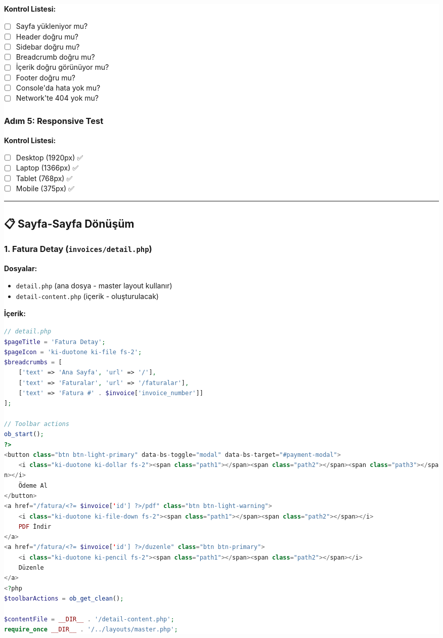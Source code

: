 **Kontrol Listesi:**
- [ ] Sayfa yükleniyor mu?
- [ ] Header doğru mu?
- [ ] Sidebar doğru mu?
- [ ] Breadcrumb doğru mu?
- [ ] İçerik doğru görünüyor mu?
- [ ] Footer doğru mu?
- [ ] Console'da hata yok mu?
- [ ] Network'te 404 yok mu?

### Adım 5: Responsive Test

**Kontrol Listesi:**
- [ ] Desktop (1920px) ✅
- [ ] Laptop (1366px) ✅
- [ ] Tablet (768px) ✅
- [ ] Mobile (375px) ✅

---

## 📋 Sayfa-Sayfa Dönüşüm

### 1. Fatura Detay (`invoices/detail.php`)

**Dosyalar:**
- `detail.php` (ana dosya - master layout kullanır)
- `detail-content.php` (içerik - oluşturulacak)

**İçerik:**
```php
// detail.php
$pageTitle = 'Fatura Detay';
$pageIcon = 'ki-duotone ki-file fs-2';
$breadcrumbs = [
    ['text' => 'Ana Sayfa', 'url' => '/'],
    ['text' => 'Faturalar', 'url' => '/faturalar'],
    ['text' => 'Fatura #' . $invoice['invoice_number']]
];

// Toolbar actions
ob_start();
?>
<button class="btn btn-light-primary" data-bs-toggle="modal" data-bs-target="#payment-modal">
    <i class="ki-duotone ki-dollar fs-2"><span class="path1"></span><span class="path2"></span><span class="path3"></span></i>
    Ödeme Al
</button>
<a href="/fatura/<?= $invoice['id'] ?>/pdf" class="btn btn-light-warning">
    <i class="ki-duotone ki-file-down fs-2"><span class="path1"></span><span class="path2"></span></i>
    PDF İndir
</a>
<a href="/fatura/<?= $invoice['id'] ?>/duzenle" class="btn btn-primary">
    <i class="ki-duotone ki-pencil fs-2"><span class="path1"></span><span class="path2"></span></i>
    Düzenle
</a>
<?php
$toolbarActions = ob_get_clean();

$contentFile = __DIR__ . '/detail-content.php';
require_once __DIR__ . '/../layouts/master.php';
```

